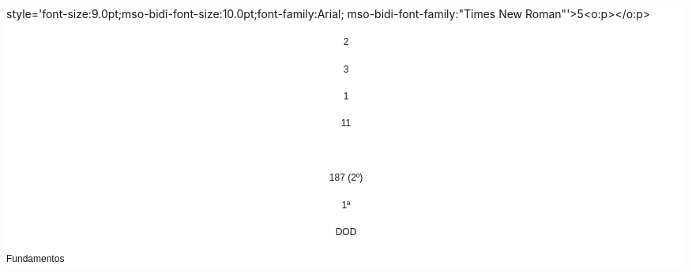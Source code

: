   style='font-size:9.0pt;mso-bidi-font-size:10.0pt;font-family:Arial;
  mso-bidi-font-family:"Times New Roman"'>5<o:p></o:p></span></p>
  <p class=MsoNormal align=center style='text-align:center'><span
  style='font-size:9.0pt;mso-bidi-font-size:10.0pt;font-family:Arial;
  mso-bidi-font-family:"Times New Roman"'>2<o:p></o:p></span></p>
  </td>
  <td width=47 style='width:35.45pt;border-top:none;border-left:none;
  border-bottom:solid windowtext 1.0pt;border-right:solid windowtext 1.0pt;
  mso-border-top-alt:solid windowtext 1.0pt;mso-border-left-alt:solid windowtext 1.0pt;
  padding:0cm 3.55pt 0cm 3.55pt'>
  <p class=MsoNormal align=center style='text-align:center'><span
  style='font-size:9.0pt;mso-bidi-font-size:10.0pt;font-family:Arial;
  mso-bidi-font-family:"Times New Roman"'>3<o:p></o:p></span></p>
  <p class=MsoNormal align=center style='text-align:center'><span
  style='font-size:9.0pt;mso-bidi-font-size:10.0pt;font-family:Arial;
  mso-bidi-font-family:"Times New Roman"'>1<o:p></o:p></span></p>
  </td>
  <td width=66 style='width:49.55pt;border-top:none;border-left:none;
  border-bottom:solid windowtext 1.0pt;border-right:solid windowtext 1.0pt;
  mso-border-top-alt:solid windowtext 1.0pt;mso-border-left-alt:solid windowtext 1.0pt;
  padding:0cm 3.55pt 0cm 3.55pt'>
  <p class=MsoNormal align=center style='text-align:center'><span
  style='font-size:9.0pt;mso-bidi-font-size:10.0pt;font-family:Arial;
  mso-bidi-font-family:"Times New Roman"'>11<o:p></o:p></span></p>
  </td>
  <td width=57 style='width:42.5pt;border-top:none;border-left:none;border-bottom:
  solid windowtext 1.0pt;border-right:solid windowtext 1.0pt;mso-border-top-alt:
  solid windowtext 1.0pt;mso-border-left-alt:solid windowtext 1.0pt;padding:
  0cm 3.55pt 0cm 3.55pt'>
  <p class=MsoNormal align=center style='text-align:center'><![if !supportEmptyParas]>&nbsp;<![endif]><span
  style='font-size:9.0pt;mso-bidi-font-size:10.0pt;font-family:Arial;
  mso-bidi-font-family:"Times New Roman"'><o:p></o:p></span></p>
  </td>
  <td width=66 style='width:49.65pt;border-top:none;border-left:none;
  border-bottom:solid windowtext 1.0pt;border-right:solid windowtext 1.0pt;
  mso-border-top-alt:solid windowtext 1.0pt;mso-border-left-alt:solid windowtext 1.0pt;
  padding:0cm 3.55pt 0cm 3.55pt'>
  <p class=MsoNormal align=center style='text-align:center'><span
  style='font-size:9.0pt;mso-bidi-font-size:10.0pt;font-family:Arial;
  mso-bidi-font-family:"Times New Roman"'>187 (2º)<o:p></o:p></span></p>
  </td>
 </tr>
 <tr>
  <td width=43 style='width:31.9pt;border:solid windowtext 1.0pt;border-top:
  none;mso-border-top-alt:solid windowtext 1.0pt;padding:0cm 3.55pt 0cm 3.55pt'>
  <p class=MsoNormal align=center style='text-align:center'><span
  style='font-size:9.0pt;mso-bidi-font-size:10.0pt;font-family:Arial;
  mso-bidi-font-family:"Times New Roman"'>1ª<o:p></o:p></span></p>
  </td>
  <td width=57 style='width:42.55pt;border-top:none;border-left:none;
  border-bottom:solid windowtext 1.0pt;border-right:solid windowtext 1.0pt;
  mso-border-top-alt:solid windowtext 1.0pt;mso-border-left-alt:solid windowtext 1.0pt;
  padding:0cm 3.55pt 0cm 3.55pt'>
  <p class=MsoNormal align=center style='text-align:center'><span
  style='font-size:9.0pt;mso-bidi-font-size:10.0pt;font-family:Arial;
  mso-bidi-font-family:"Times New Roman"'>DOD<o:p></o:p></span></p>
  </td>
  <td width=217 style='width:163.05pt;border-top:none;border-left:none;
  border-bottom:solid windowtext 1.0pt;border-right:solid windowtext 1.0pt;
  mso-border-top-alt:solid windowtext 1.0pt;mso-border-left-alt:solid windowtext 1.0pt;
  padding:0cm 3.55pt 0cm 3.55pt'>
  <p class=MsoNormal><span style='font-size:9.0pt;mso-bidi-font-size:10.0pt;
  font-family:Arial;mso-bidi-font-family:"Times New Roman"'>Fundamentos